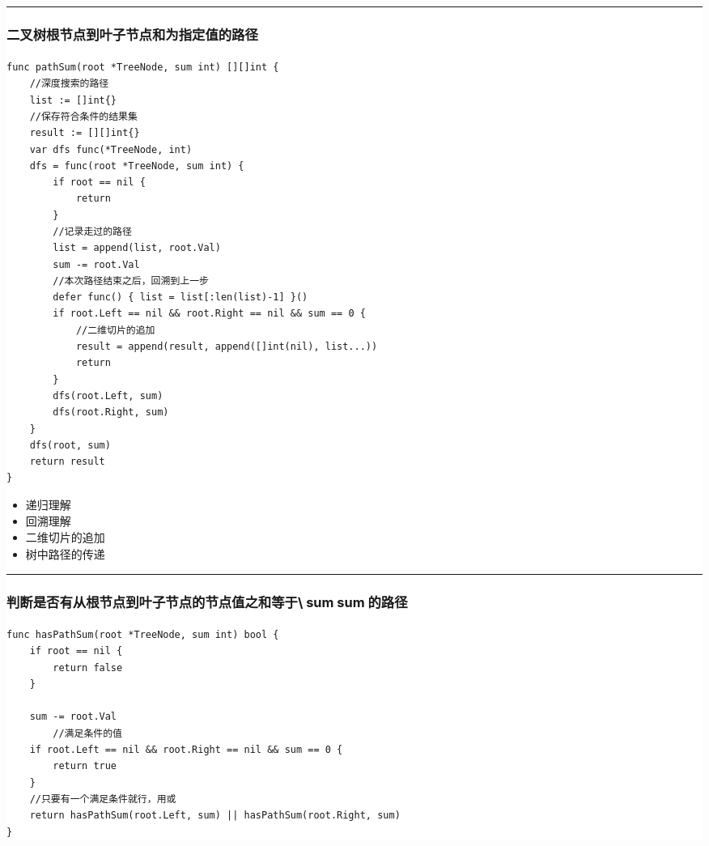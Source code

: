 ---------------------------------------------------

### 二叉树根节点到叶子节点和为指定值的路径

```
func pathSum(root *TreeNode, sum int) [][]int {
    //深度搜索的路径
    list := []int{}
    //保存符合条件的结果集
    result := [][]int{}
    var dfs func(*TreeNode, int)
    dfs = func(root *TreeNode, sum int) {
        if root == nil {
            return
        }
        //记录走过的路径
        list = append(list, root.Val)
        sum -= root.Val
        //本次路径结束之后，回溯到上一步
        defer func() { list = list[:len(list)-1] }()
        if root.Left == nil && root.Right == nil && sum == 0 {
            //二维切片的追加
            result = append(result, append([]int(nil), list...))
            return
        }
        dfs(root.Left, sum)
        dfs(root.Right, sum)
    }
    dfs(root, sum)
    return result
}
```

- 递归理解
- 回溯理解
- 二维切片的追加
- 树中路径的传递

-----------------------------------------------

### 判断是否有从根节点到叶子节点的节点值之和等于\ sum sum 的路径

```
func hasPathSum(root *TreeNode, sum int) bool {
    if root == nil {
        return false
    }
 
    sum -= root.Val
        //满足条件的值
    if root.Left == nil && root.Right == nil && sum == 0 {
        return true
    }
    //只要有一个满足条件就行，用或
    return hasPathSum(root.Left, sum) || hasPathSum(root.Right, sum)
}
```
